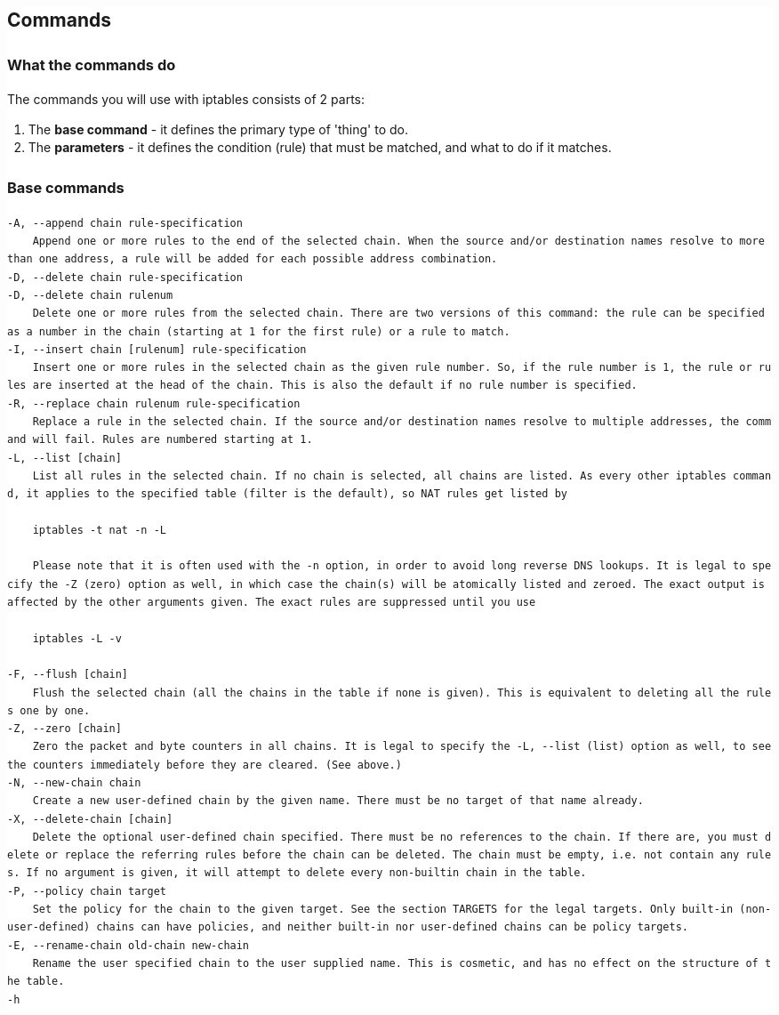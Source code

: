 ## Commands

### What the commands do
The commands you will use with iptables consists of 2 parts:

  1. The **base command** - it defines the primary type of 'thing' to do.
  2. The **parameters** - it defines the condition (rule) that must be matched, and what to do if it matches.

### Base commands
```
-A, --append chain rule-specification
    Append one or more rules to the end of the selected chain. When the source and/or destination names resolve to more than one address, a rule will be added for each possible address combination. 
-D, --delete chain rule-specification
-D, --delete chain rulenum
    Delete one or more rules from the selected chain. There are two versions of this command: the rule can be specified as a number in the chain (starting at 1 for the first rule) or a rule to match. 
-I, --insert chain [rulenum] rule-specification
    Insert one or more rules in the selected chain as the given rule number. So, if the rule number is 1, the rule or rules are inserted at the head of the chain. This is also the default if no rule number is specified. 
-R, --replace chain rulenum rule-specification
    Replace a rule in the selected chain. If the source and/or destination names resolve to multiple addresses, the command will fail. Rules are numbered starting at 1. 
-L, --list [chain]
    List all rules in the selected chain. If no chain is selected, all chains are listed. As every other iptables command, it applies to the specified table (filter is the default), so NAT rules get listed by

    iptables -t nat -n -L

    Please note that it is often used with the -n option, in order to avoid long reverse DNS lookups. It is legal to specify the -Z (zero) option as well, in which case the chain(s) will be atomically listed and zeroed. The exact output is affected by the other arguments given. The exact rules are suppressed until you use

    iptables -L -v

-F, --flush [chain]
    Flush the selected chain (all the chains in the table if none is given). This is equivalent to deleting all the rules one by one. 
-Z, --zero [chain]
    Zero the packet and byte counters in all chains. It is legal to specify the -L, --list (list) option as well, to see the counters immediately before they are cleared. (See above.) 
-N, --new-chain chain
    Create a new user-defined chain by the given name. There must be no target of that name already. 
-X, --delete-chain [chain]
    Delete the optional user-defined chain specified. There must be no references to the chain. If there are, you must delete or replace the referring rules before the chain can be deleted. The chain must be empty, i.e. not contain any rules. If no argument is given, it will attempt to delete every non-builtin chain in the table. 
-P, --policy chain target
    Set the policy for the chain to the given target. See the section TARGETS for the legal targets. Only built-in (non-user-defined) chains can have policies, and neither built-in nor user-defined chains can be policy targets. 
-E, --rename-chain old-chain new-chain
    Rename the user specified chain to the user supplied name. This is cosmetic, and has no effect on the structure of the table. 
-h

```